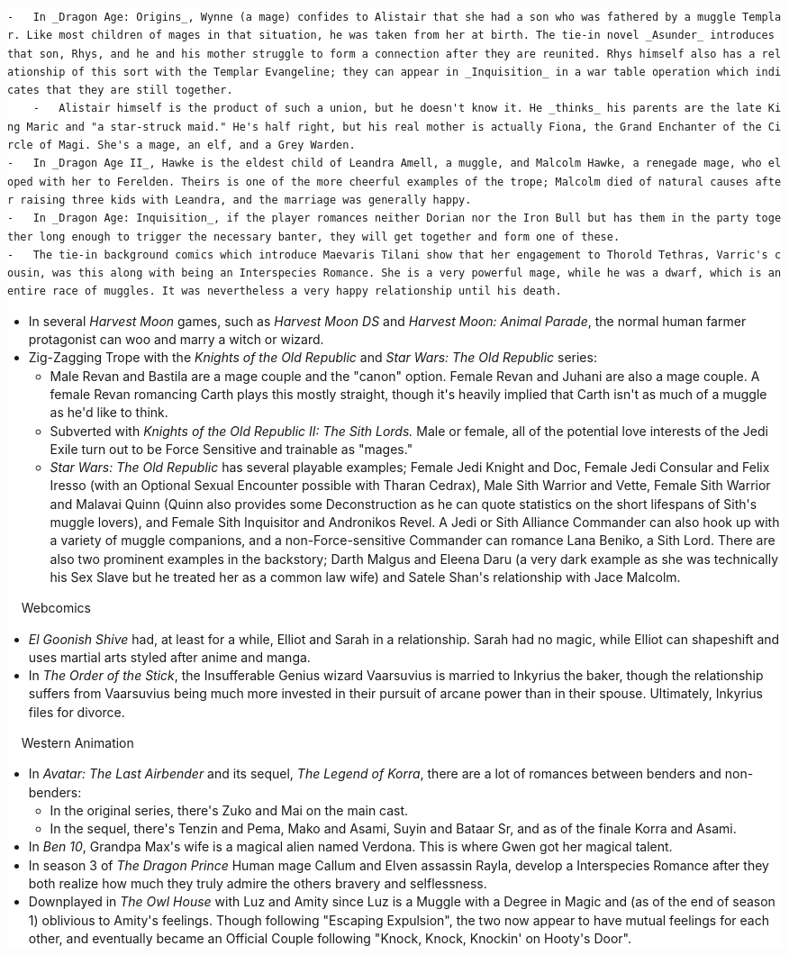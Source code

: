     -   In _Dragon Age: Origins_, Wynne (a mage) confides to Alistair that she had a son who was fathered by a muggle Templar. Like most children of mages in that situation, he was taken from her at birth. The tie-in novel _Asunder_ introduces that son, Rhys, and he and his mother struggle to form a connection after they are reunited. Rhys himself also has a relationship of this sort with the Templar Evangeline; they can appear in _Inquisition_ in a war table operation which indicates that they are still together.
        -   Alistair himself is the product of such a union, but he doesn't know it. He _thinks_ his parents are the late King Maric and "a star-struck maid." He's half right, but his real mother is actually Fiona, the Grand Enchanter of the Circle of Magi. She's a mage, an elf, and a Grey Warden.
    -   In _Dragon Age II_, Hawke is the eldest child of Leandra Amell, a muggle, and Malcolm Hawke, a renegade mage, who eloped with her to Ferelden. Theirs is one of the more cheerful examples of the trope; Malcolm died of natural causes after raising three kids with Leandra, and the marriage was generally happy.
    -   In _Dragon Age: Inquisition_, if the player romances neither Dorian nor the Iron Bull but has them in the party together long enough to trigger the necessary banter, they will get together and form one of these.
    -   The tie-in background comics which introduce Maevaris Tilani show that her engagement to Thorold Tethras, Varric's cousin, was this along with being an Interspecies Romance. She is a very powerful mage, while he was a dwarf, which is an entire race of muggles. It was nevertheless a very happy relationship until his death.
-   In several _Harvest Moon_ games, such as _Harvest Moon DS_ and _Harvest Moon: Animal Parade_, the normal human farmer protagonist can woo and marry a witch or wizard.
-   Zig-Zagging Trope with the _Knights of the Old Republic_ and _Star Wars: The Old Republic_ series:
    -   Male Revan and Bastila are a mage couple and the "canon" option. Female Revan and Juhani are also a mage couple. A female Revan romancing Carth plays this mostly straight, though it's heavily implied that Carth isn't as much of a muggle as he'd like to think.
    -   Subverted with _Knights of the Old Republic II: The Sith Lords._ Male or female, all of the potential love interests of the Jedi Exile turn out to be Force Sensitive and trainable as "mages."
    -   _Star Wars: The Old Republic_ has several playable examples; Female Jedi Knight and Doc, Female Jedi Consular and Felix Iresso (with an Optional Sexual Encounter possible with Tharan Cedrax), Male Sith Warrior and Vette, Female Sith Warrior and Malavai Quinn (Quinn also provides some Deconstruction as he can quote statistics on the short lifespans of Sith's muggle lovers), and Female Sith Inquisitor and Andronikos Revel. A Jedi or Sith Alliance Commander can also hook up with a variety of muggle companions, and a non-Force-sensitive Commander can romance Lana Beniko, a Sith Lord. There are also two prominent examples in the backstory; Darth Malgus and Eleena Daru (a very dark example as she was technically his Sex Slave but he treated her as a common law wife) and Satele Shan's relationship with Jace Malcolm.

    Webcomics 

-   _El Goonish Shive_ had, at least for a while, Elliot and Sarah in a relationship. Sarah had no magic, while Elliot can shapeshift and uses martial arts styled after anime and manga.
-   In _The Order of the Stick_, the Insufferable Genius wizard Vaarsuvius is married to Inkyrius the baker, though the relationship suffers from Vaarsuvius being much more invested in their pursuit of arcane power than in their spouse. Ultimately, Inkyrius files for divorce.

    Western Animation 

-   In _Avatar: The Last Airbender_ and its sequel, _The Legend of Korra_, there are a lot of romances between benders and non-benders:
    -   In the original series, there's Zuko and Mai on the main cast.
    -   In the sequel, there's Tenzin and Pema, Mako and Asami, Suyin and Bataar Sr, and as of the finale Korra and Asami.
-   In _Ben 10_, Grandpa Max's wife is a magical alien named Verdona. This is where Gwen got her magical talent.
-   In season 3 of _The Dragon Prince_ Human mage Callum and Elven assassin Rayla, develop a Interspecies Romance after they both realize how much they truly admire the others bravery and selflessness.
-   Downplayed in _The Owl House_ with Luz and Amity since Luz is a Muggle with a Degree in Magic and (as of the end of season 1) oblivious to Amity's feelings. Though following "Escaping Expulsion", the two now appear to have mutual feelings for each other, and eventually became an Official Couple following "Knock, Knock, Knockin' on Hooty's Door".